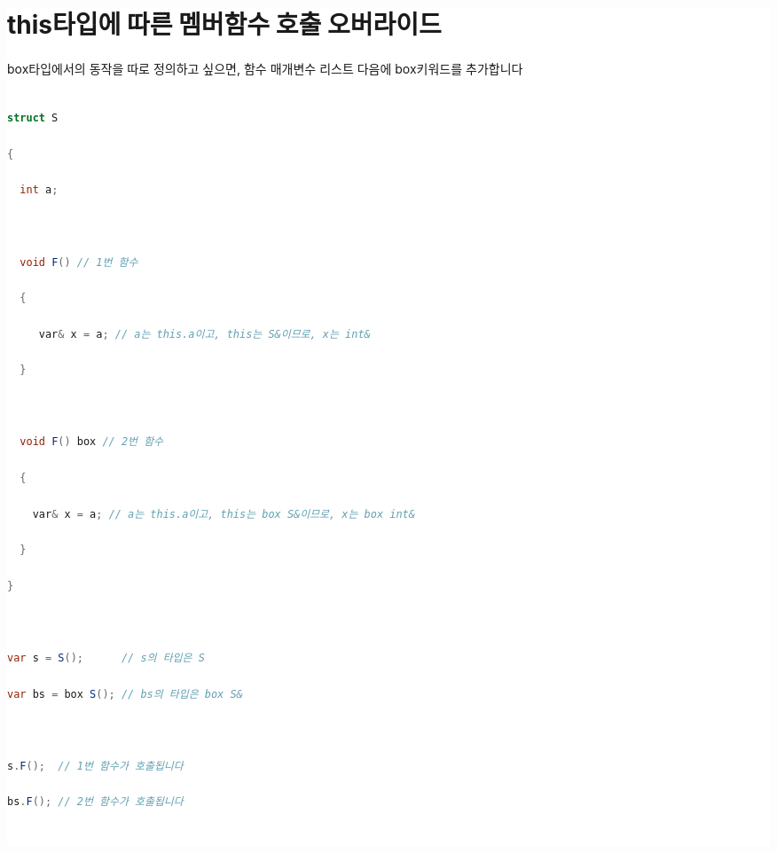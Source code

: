   

# this타입에 따른 멤버함수 호출 오버라이드

  

box타입에서의 동작을 따로 정의하고 싶으면, 함수 매개변수 리스트 다음에 box키워드를 추가합니다

  

```csharp

struct S

{

  int a;

  

  void F() // 1번 함수

  { 

     var& x = a; // a는 this.a이고, this는 S&이므로, x는 int& 

  }

  

  void F() box // 2번 함수

  { 

    var& x = a; // a는 this.a이고, this는 box S&이므로, x는 box int&

  }

}

  

var s = S();      // s의 타입은 S

var bs = box S(); // bs의 타입은 box S&

  

s.F();  // 1번 함수가 호출됩니다

bs.F(); // 2번 함수가 호출됩니다

  

```
